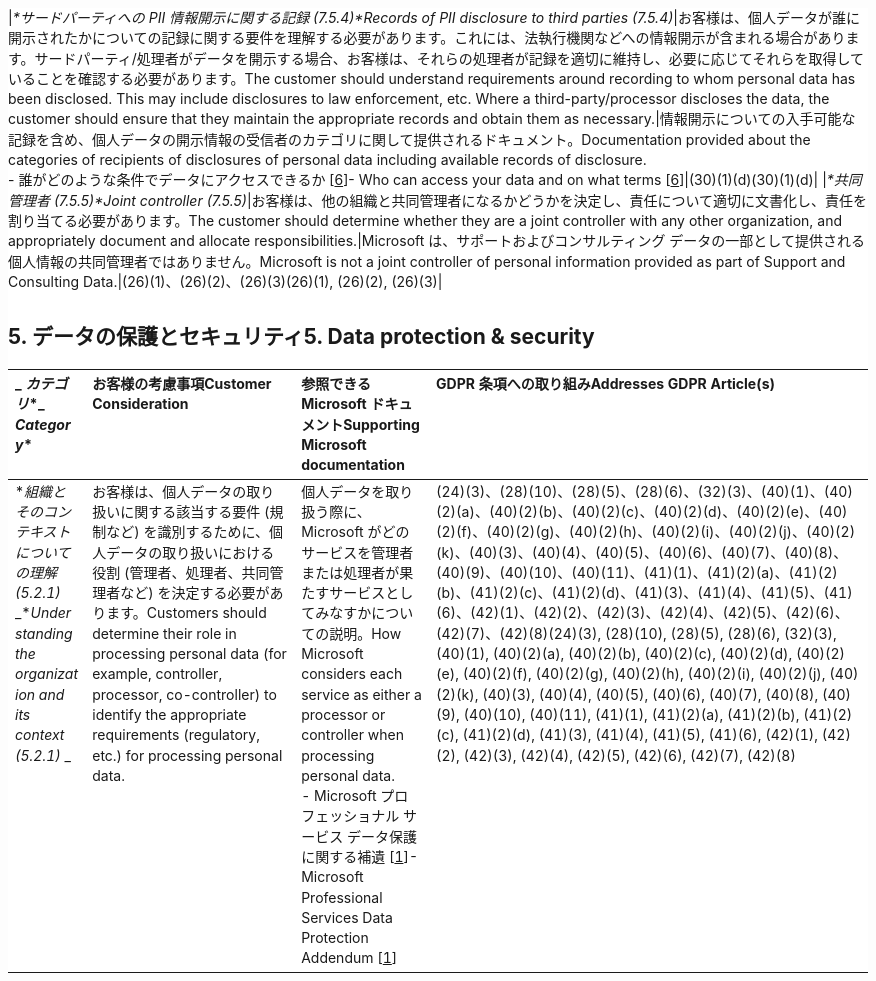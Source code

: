 |<span data-ttu-id="c876b-306">_\*_サードパーティへの PII 情報開示に関する記録 (7.5.4)_\*_</span><span class="sxs-lookup"><span data-stu-id="c876b-306">_*_Records of PII disclosure to third parties (7.5.4)_*_</span></span>|<span data-ttu-id="c876b-p119">お客様は、個人データが誰に開示されたかについての記録に関する要件を理解する必要があります。これには、法執行機関などへの情報開示が含まれる場合があります。サードパーティ/処理者がデータを開示する場合、お客様は、それらの処理者が記録を適切に維持し、必要に応じてそれらを取得していることを確認する必要があります。</span><span class="sxs-lookup"><span data-stu-id="c876b-p119">The customer should understand requirements around recording to whom personal data has been disclosed. This may include disclosures to law enforcement, etc. Where a third-party/processor discloses the data, the customer should ensure that they maintain the appropriate records and obtain them as necessary.</span></span>|<span data-ttu-id="c876b-309">情報開示についての入手可能な記録を含め、個人データの開示情報の受信者のカテゴリに関して提供されるドキュメント。</span><span class="sxs-lookup"><span data-stu-id="c876b-309">Documentation provided about the categories of recipients of disclosures of personal data including available records of disclosure.</span></span><br><span data-ttu-id="c876b-310">- 誰がどのような条件でデータにアクセスできるか [[6](gdpr-arc-prof-services.md#6)]</span><span class="sxs-lookup"><span data-stu-id="c876b-310">- Who can access your data and on what terms [[6](gdpr-arc-prof-services.md#6)]</span></span>|<span data-ttu-id="c876b-311">(30)(1)(d)</span><span class="sxs-lookup"><span data-stu-id="c876b-311">(30)(1)(d)</span></span>|
|<span data-ttu-id="c876b-312">_\*_共同管理者 (7.5.5)_\*_</span><span class="sxs-lookup"><span data-stu-id="c876b-312">_*_Joint controller (7.5.5)_*_</span></span>|<span data-ttu-id="c876b-313">お客様は、他の組織と共同管理者になるかどうかを決定し、責任について適切に文書化し、責任を割り当てる必要があります。</span><span class="sxs-lookup"><span data-stu-id="c876b-313">The customer should determine whether they are a joint controller with any other organization, and appropriately document and allocate responsibilities.</span></span>|<span data-ttu-id="c876b-314">Microsoft は、サポートおよびコンサルティング データの一部として提供される個人情報の共同管理者ではありません。</span><span class="sxs-lookup"><span data-stu-id="c876b-314">Microsoft is not a joint controller of personal information provided as part of Support and Consulting Data.</span></span>|<span data-ttu-id="c876b-315">(26)(1)、(26)(2)、(26)(3)</span><span class="sxs-lookup"><span data-stu-id="c876b-315">(26)(1), (26)(2), (26)(3)</span></span>|

## <a name="5-data-protection--security"></a><span data-ttu-id="c876b-316">5. データの保護とセキュリティ</span><span class="sxs-lookup"><span data-stu-id="c876b-316">5. Data protection & security</span></span>

|<span data-ttu-id="c876b-317">_ *カテゴリ*\*</span><span class="sxs-lookup"><span data-stu-id="c876b-317">_ *Category*\*</span></span>|<span data-ttu-id="c876b-318">**お客様の考慮事項**</span><span class="sxs-lookup"><span data-stu-id="c876b-318">**Customer Consideration**</span></span>|<span data-ttu-id="c876b-319">**参照できる Microsoft ドキュメント**</span><span class="sxs-lookup"><span data-stu-id="c876b-319">**Supporting Microsoft documentation**</span></span>|<span data-ttu-id="c876b-320">**GDPR 条項への取り組み**</span><span class="sxs-lookup"><span data-stu-id="c876b-320">**Addresses GDPR Article(s)**</span></span>|
|:-----|:-----|:-----|:-----|
| <span data-ttu-id="c876b-321">\**_組織とそのコンテキストについての理解 (5.2.1)_* _</span><span class="sxs-lookup"><span data-stu-id="c876b-321">\**_Understanding the organization and its context (5.2.1)_* _</span></span>| <span data-ttu-id="c876b-322">お客様は、個人データの取り扱いに関する該当する要件 (規制など) を識別するために、個人データの取り扱いにおける役割 (管理者、処理者、共同管理者など) を決定する必要があります。</span><span class="sxs-lookup"><span data-stu-id="c876b-322">Customers should determine their role in processing personal data (for example, controller, processor, co-controller) to identify the appropriate requirements (regulatory, etc.) for processing personal data.</span></span> | <span data-ttu-id="c876b-323">個人データを取り扱う際に、Microsoft がどのサービスを管理者または処理者が果たすサービスとしてみなすかについての説明。</span><span class="sxs-lookup"><span data-stu-id="c876b-323">How Microsoft considers each service as either a processor or controller when processing personal data.</span></span><br><span data-ttu-id="c876b-324">- Microsoft プロフェッショナル サービス データ保護に関する補遺 [[1](gdpr-arc-prof-services.md#1)]</span><span class="sxs-lookup"><span data-stu-id="c876b-324">- Microsoft Professional Services Data Protection Addendum [[1](gdpr-arc-prof-services.md#1)]</span></span> | <span data-ttu-id="c876b-325">(24)(3)、(28)(10)、(28)(5)、(28)(6)、(32)(3)、(40)(1)、(40)(2)(a)、(40)(2)(b)、(40)(2)(c)、(40)(2)(d)、(40)(2)(e)、(40)(2)(f)、(40)(2)(g)、(40)(2)(h)、(40)(2)(i)、(40)(2)(j)、(40)(2)(k)、(40)(3)、(40)(4)、(40)(5)、(40)(6)、(40)(7)、(40)(8)、(40)(9)、(40)(10)、(40)(11)、(41)(1)、(41)(2)(a)、(41)(2)(b)、(41)(2)(c)、(41)(2)(d)、(41)(3)、(41)(4)、(41)(5)、(41)(6)、(42)(1)、(42)(2)、(42)(3)、(42)(4)、(42)(5)、(42)(6)、(42)(7)、(42)(8)</span><span class="sxs-lookup"><span data-stu-id="c876b-325">(24)(3), (28)(10), (28)(5), (28)(6), (32)(3), (40)(1), (40)(2)(a), (40)(2)(b), (40)(2)(c), (40)(2)(d), (40)(2)(e), (40)(2)(f), (40)(2)(g), (40)(2)(h), (40)(2)(i), (40)(2)(j), (40)(2)(k), (40)(3), (40)(4), (40)(5), (40)(6), (40)(7), (40)(8), (40)(9), (40)(10), (40)(11), (41)(1), (41)(2)(a), (41)(2)(b), (41)(2)(c), (41)(2)(d), (41)(3), (41)(4), (41)(5), (41)(6), (42)(1), (42)(2), (42)(3), (42)(4), (42)(5), (42)(6), (42)(7), (42)(8)</span></span> |